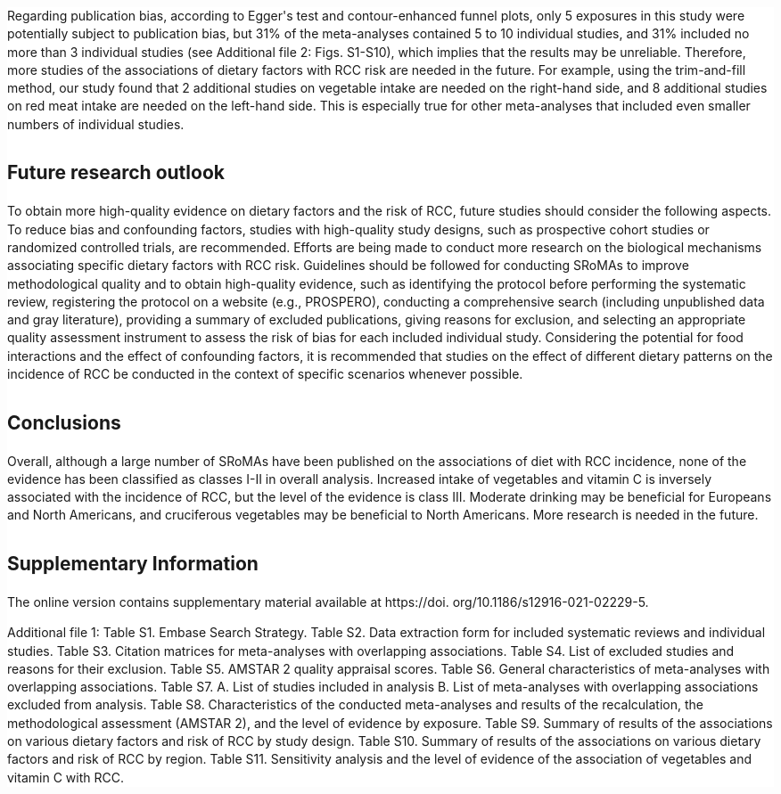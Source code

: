Regarding publication bias, according to Egger's test and contour-enhanced funnel plots, only 5 exposures in this study were potentially subject to publication bias, but 31% of the meta-analyses contained 5 to 10 individual studies, and 31% included no more than 3 individual studies (see Additional file 2: Figs. S1-S10), which implies that the results may be unreliable. Therefore, more studies of the associations of dietary factors with RCC risk are needed in the future. For example, using the trim-and-fill method, our study found that 2 additional studies on vegetable intake are needed on the right-hand side, and 8 additional studies on red meat intake are needed on the left-hand side. This is especially true for other meta-analyses that included even smaller numbers of individual studies.


## Future research outlook

To obtain more high-quality evidence on dietary factors and the risk of RCC, future studies should consider the following aspects. To reduce bias and confounding factors, studies with high-quality study designs, such as prospective cohort studies or randomized controlled trials, are recommended. Efforts are being made to conduct more research on the biological mechanisms associating specific dietary factors with RCC risk. Guidelines should be followed for conducting SRoMAs to improve methodological quality and to obtain high-quality evidence, such as identifying the protocol before performing the systematic review, registering the protocol on a website (e.g., PROSPERO), conducting a comprehensive search (including unpublished data and gray literature), providing a summary of excluded publications, giving reasons for exclusion, and selecting an appropriate quality assessment instrument to assess the risk of bias for each included individual study. Considering the potential for food interactions and the effect of confounding factors, it is recommended that studies on the effect of different dietary patterns on the incidence of RCC be conducted in the context of specific scenarios whenever possible.


## Conclusions

Overall, although a large number of SRoMAs have been published on the associations of diet with RCC incidence, none of the evidence has been classified as classes I-II in overall analysis. Increased intake of vegetables and vitamin C is inversely associated with the incidence of RCC, but the level of the evidence is class III. Moderate drinking may be beneficial for Europeans and North Americans, and cruciferous vegetables may be beneficial to North Americans. More research is needed in the future. 


## Supplementary Information

The online version contains supplementary material available at https://doi. org/10.1186/s12916-021-02229-5.

Additional file 1: Table S1. Embase Search Strategy. Table S2. Data extraction form for included systematic reviews and individual studies. Table S3. Citation matrices for meta-analyses with overlapping associations. Table S4. List of excluded studies and reasons for their exclusion. Table S5. AMSTAR 2 quality appraisal scores. Table S6. General characteristics of meta-analyses with overlapping associations. Table S7. A. List of studies included in analysis B. List of meta-analyses with overlapping associations excluded from analysis. Table S8. Characteristics of the conducted meta-analyses and results of the recalculation, the methodological assessment (AMSTAR 2), and the level of evidence by exposure. Table S9. Summary of results of the associations on various dietary factors and risk of RCC by study design. Table S10. Summary of results of the associations on various dietary factors and risk of RCC by region. Table S11. Sensitivity analysis and the level of evidence of the association of vegetables and vitamin C with RCC.
